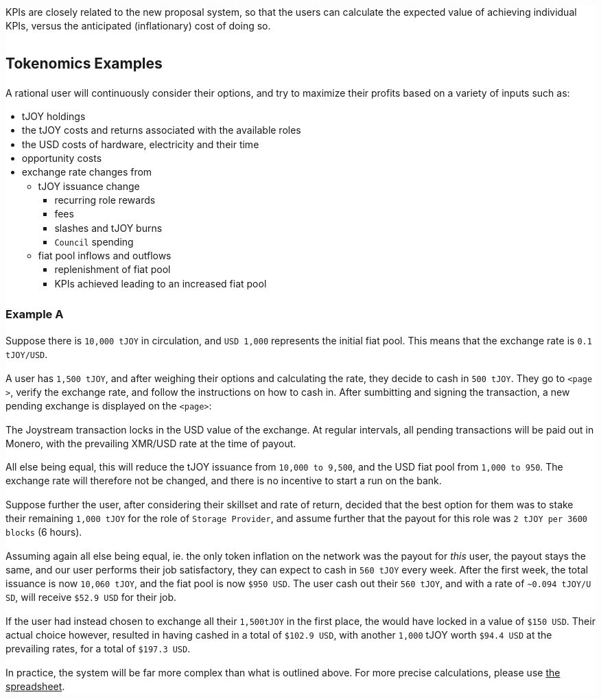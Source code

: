 KPIs are closely related to the new proposal system, so that the users can calculate the expected value of achieving individual KPIs, versus the anticipated (inflationary) cost of doing so.

## Tokenomics Examples

A rational user will continuously consider their options, and try to maximize their profits based on a variety of inputs such as:
- tJOY holdings
- the tJOY costs and returns associated with the available roles
- the USD costs of hardware, electricity and their time
- opportunity costs
- exchange rate changes from
  - tJOY issuance change
    - recurring role rewards
    - fees
    - slashes and tJOY burns
    - `Council` spending
  - fiat pool inflows and outflows
    - replenishment of fiat pool
    - KPIs achieved leading to an increased fiat pool

### Example A

Suppose there is `10,000 tJOY` in circulation, and `USD 1,000` represents the initial fiat pool. This means that the exchange rate is `0.1 tJOY/USD`.

A user has `1,500 tJOY`, and after weighing their options and calculating the rate, they decide to cash in `500 tJOY`. They go to `<page>`, verify the exchange rate, and follow the instructions on how to cash in. After sumbitting and signing the transaction, a new pending exchange is displayed on the `<page>`:

The Joystream transaction locks in the USD value of the exchange. At regular intervals, all pending transactions will be paid out in Monero, with the prevailing XMR/USD rate at the time of payout.

All else being equal, this will reduce the tJOY issuance from `10,000 to 9,500`, and the USD fiat pool from `1,000 to 950`. The exchange rate will therefore not be changed, and there is no incentive to start a run on the bank.

Suppose further the user, after considering their skillset and rate of return, decided that the best option for them was to stake their remaining `1,000 tJOY` for the role of `Storage Provider`, and assume further that the payout for this role was `2 tJOY per 3600 blocks` (6 hours).

Assuming again all else being equal, ie. the only token inflation on the network was the payout for *this* user, the payout stays the same, and our user performs their job satisfactory, they can expect to cash in `560 tJOY` every week. After the first week, the total issuance is now `10,060 tJOY`, and the fiat pool is now `$950 USD`. The user cash out their `560 tJOY`, and with a rate of `~0.094 tJOY/USD`, will receive `$52.9 USD` for their job.

If the user had instead chosen to exchange all their `1,500tJOY` in the first place, the would have locked in a value of `$150 USD`. Their actual choice however, resulted in having cashed in a total of `$102.9 USD`, with another `1,000` tJOY worth `$94.4 USD` at the prevailing rates, for a total of `$197.3 USD`.

In practice, the system will be far more complex than what is outlined above. For more precise calculations, please use [the spreadsheet](https://docs.google.com/spreadsheets/d/13Bf7VQ7-W4CEdTQ5LQQWWC7ef3qDU4qRKbnsYtgibGU/edit?usp=sharing).
